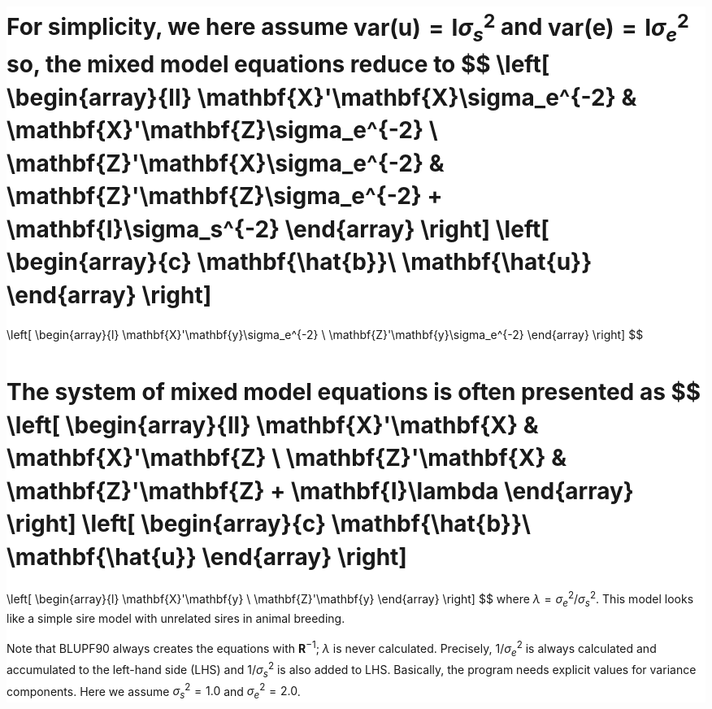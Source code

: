 
For simplicity, we here assume $\mathrm{var}(\mathbf{u}) = \mathbf{I}\sigma_s^2$ and $\mathrm{var}(\mathbf{e}) = \mathbf{I}\sigma_e^2$ so, the mixed model equations reduce to
$$
\left[
\begin{array}{ll}
\mathbf{X}'\mathbf{X}\sigma_e^{-2} & \mathbf{X}'\mathbf{Z}\sigma_e^{-2} \\
\mathbf{Z}'\mathbf{X}\sigma_e^{-2} & \mathbf{Z}'\mathbf{Z}\sigma_e^{-2} + \mathbf{I}\sigma_s^{-2}
\end{array}
\right]
\left[
\begin{array}{c}
\mathbf{\hat{b}}\\
\mathbf{\hat{u}}
\end{array}
\right]
=
\left[
\begin{array}{l}
\mathbf{X}'\mathbf{y}\sigma_e^{-2} \\
\mathbf{Z}'\mathbf{y}\sigma_e^{-2}
\end{array}
\right]
$$



The system of mixed model equations is often presented as
$$
\left[
\begin{array}{ll}
\mathbf{X}'\mathbf{X} & \mathbf{X}'\mathbf{Z} \\
\mathbf{Z}'\mathbf{X} & \mathbf{Z}'\mathbf{Z} + \mathbf{I}\lambda
\end{array}
\right]
\left[
\begin{array}{c}
\mathbf{\hat{b}}\\
\mathbf{\hat{u}}
\end{array}
\right]
=
\left[
\begin{array}{l}
\mathbf{X}'\mathbf{y} \\
\mathbf{Z}'\mathbf{y}
\end{array}
\right]
$$
where $\lambda=\sigma_e^2/\sigma_s^2$.
This model looks like a simple sire model with unrelated sires in animal breeding.


Note that BLUPF90 always creates the equations with $\mathbf{R}^{-1}$; $\lambda$ is never calculated.
Precisely, $1/\sigma_e^2$ is always calculated and accumulated to the left-hand side (LHS) and $1/\sigma_s^2$ is also added to LHS.
Basically, the program needs explicit values for variance components.
Here we assume $\sigma_s^2 = 1.0$ and $\sigma_e^2 = 2.0$.
